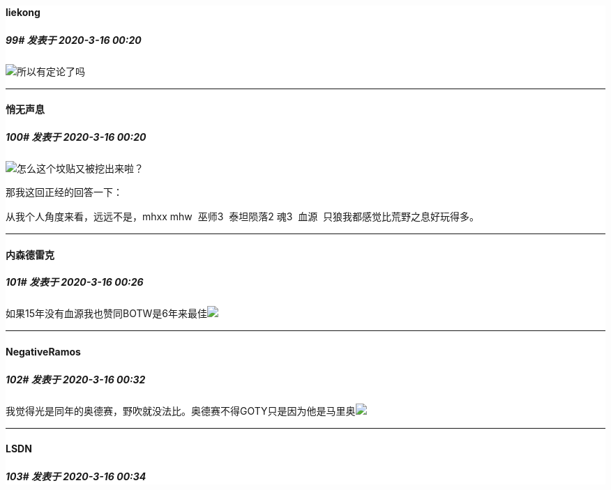 ####  liekong  
##### 99#       发表于 2020-3-16 00:20



<img src="https://static.saraba1st.com/image/smiley/face2017/054.png" referrerpolicy="no-referrer">所以有定论了吗







-----

####  悄无声息  
##### 100#       发表于 2020-3-16 00:20



<img src="https://static.saraba1st.com/image/smiley/face2017/062.gif" referrerpolicy="no-referrer">怎么这个坟贴又被挖出来啦？

那我这回正经的回答一下：

从我个人角度来看，远远不是，mhxx mhw  巫师3  泰坦陨落2 魂3  血源  只狼我都感觉比荒野之息好玩得多。







-----

####  内森德雷克  
##### 101#       发表于 2020-3-16 00:26




如果15年没有血源我也赞同BOTW是6年来最佳<img src="https://static.saraba1st.com/image/smiley/face2017/037.png" referrerpolicy="no-referrer">







-----

####  NegativeRamos  
##### 102#       发表于 2020-3-16 00:32




我觉得光是同年的奥德赛，野吹就没法比。奥德赛不得GOTY只是因为他是马里奥<img src="https://static.saraba1st.com/image/smiley/face2017/002.png" referrerpolicy="no-referrer">







-----

####  LSDN  
##### 103#       发表于 2020-3-16 00:34
